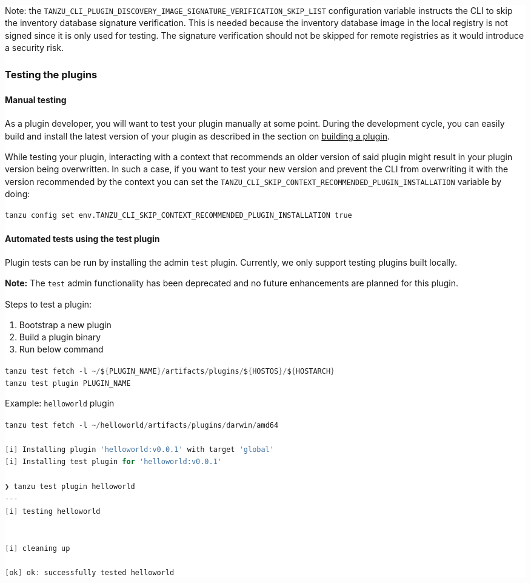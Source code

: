 Note: the `TANZU_CLI_PLUGIN_DISCOVERY_IMAGE_SIGNATURE_VERIFICATION_SKIP_LIST` configuration
variable instructs the CLI to skip the inventory database signature verification. This is
needed because the inventory database image in the local registry is not signed since it is
only used for testing. The signature verification should not be skipped for remote registries
as it would introduce a security risk.

### Testing the plugins

#### Manual testing

As a plugin developer, you will want to test your plugin manually at some point.
During the development cycle, you can easily build and install the latest version of your plugin
as described in the section on [building a plugin](#building-a-plugin).

While testing your plugin, interacting with a context that recommends an older version of said
plugin might result in your plugin version being overwritten.
In such a case, if you want to test your new version and prevent the CLI from overwriting it
with the version recommended by the context you can set the `TANZU_CLI_SKIP_CONTEXT_RECOMMENDED_PLUGIN_INSTALLATION`
variable by doing:

```sh
tanzu config set env.TANZU_CLI_SKIP_CONTEXT_RECOMMENDED_PLUGIN_INSTALLATION true
```

#### Automated tests using the test plugin

Plugin tests can be run by installing the admin `test` plugin.
Currently, we only support testing plugins built locally.

**Note:** The `test` admin functionality has been deprecated and no future enhancements are planned for this plugin.

Steps to test a plugin:

1. Bootstrap a new plugin
2. Build a plugin binary
3. Run below command

``` go
tanzu test fetch -l ~/${PLUGIN_NAME}/artifacts/plugins/${HOSTOS}/${HOSTARCH}
tanzu test plugin PLUGIN_NAME
```

Example: `helloworld` plugin

``` go
tanzu test fetch -l ~/helloworld/artifacts/plugins/darwin/amd64

[i] Installing plugin 'helloworld:v0.0.1' with target 'global'
[i] Installing test plugin for 'helloworld:v0.0.1'

❯ tanzu test plugin helloworld
---
[i] testing helloworld


[i] cleaning up

[ok] ok: successfully tested helloworld
```
